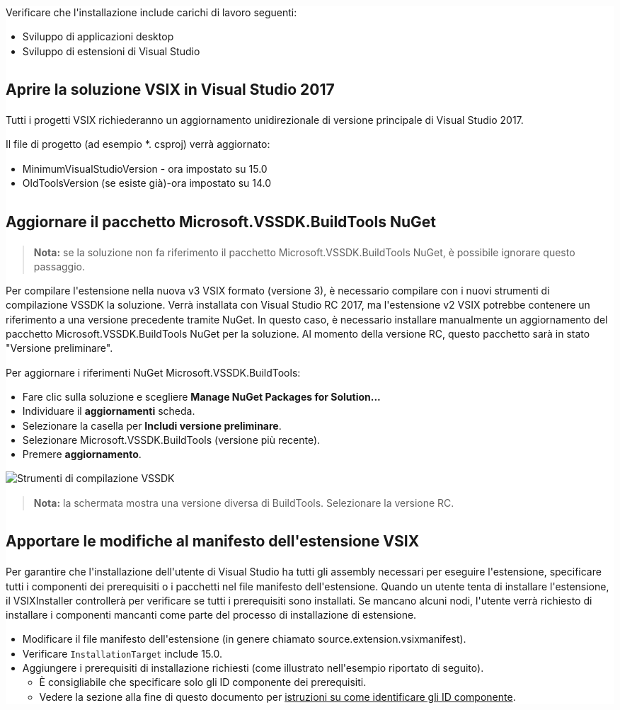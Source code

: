 Verificare che l'installazione include carichi di lavoro seguenti:

* Sviluppo di applicazioni desktop
* Sviluppo di estensioni di Visual Studio

## <a name="open-vsix-solution-in-visual-studio-2017"></a>Aprire la soluzione VSIX in Visual Studio 2017

Tutti i progetti VSIX richiederanno un aggiornamento unidirezionale di versione principale di Visual Studio 2017.

Il file di progetto (ad esempio *. csproj) verrà aggiornato:

* MinimumVisualStudioVersion - ora impostato su 15.0
* OldToolsVersion (se esiste già)-ora impostato su 14.0

## <a name="update-the-microsoftvssdkbuildtools-nuget-package"></a>Aggiornare il pacchetto Microsoft.VSSDK.BuildTools NuGet

>**Nota:** se la soluzione non fa riferimento il pacchetto Microsoft.VSSDK.BuildTools NuGet, è possibile ignorare questo passaggio.

Per compilare l'estensione nella nuova v3 VSIX formato (versione 3), è necessario compilare con i nuovi strumenti di compilazione VSSDK la soluzione. Verrà installata con Visual Studio RC 2017, ma l'estensione v2 VSIX potrebbe contenere un riferimento a una versione precedente tramite NuGet. In questo caso, è necessario installare manualmente un aggiornamento del pacchetto Microsoft.VSSDK.BuildTools NuGet per la soluzione. Al momento della versione RC, questo pacchetto sarà in stato "Versione preliminare".

Per aggiornare i riferimenti NuGet Microsoft.VSSDK.BuildTools:

* Fare clic sulla soluzione e scegliere **Manage NuGet Packages for Solution...**
* Individuare il **aggiornamenti** scheda.
* Selezionare la casella per **Includi versione preliminare**.
* Selezionare Microsoft.VSSDK.BuildTools (versione più recente).
* Premere **aggiornamento**.

![Strumenti di compilazione VSSDK](media/vssdk-build-tools.png)

>**Nota:** la schermata mostra una versione diversa di BuildTools. Selezionare la versione RC.

## <a name="make-changes-to-the-vsix-extension-manifest"></a>Apportare le modifiche al manifesto dell'estensione VSIX

Per garantire che l'installazione dell'utente di Visual Studio ha tutti gli assembly necessari per eseguire l'estensione, specificare tutti i componenti dei prerequisiti o i pacchetti nel file manifesto dell'estensione. Quando un utente tenta di installare l'estensione, il VSIXInstaller controllerà per verificare se tutti i prerequisiti sono installati. Se mancano alcuni nodi, l'utente verrà richiesto di installare i componenti mancanti come parte del processo di installazione di estensione.

* Modificare il file manifesto dell'estensione (in genere chiamato source.extension.vsixmanifest).
* Verificare `InstallationTarget` include 15.0.
* Aggiungere i prerequisiti di installazione richiesti (come illustrato nell'esempio riportato di seguito).
  * È consigliabile che specificare solo gli ID componente dei prerequisiti.
  * Vedere la sezione alla fine di questo documento per [istruzioni su come identificare gli ID componente](#finding-component-ids).
